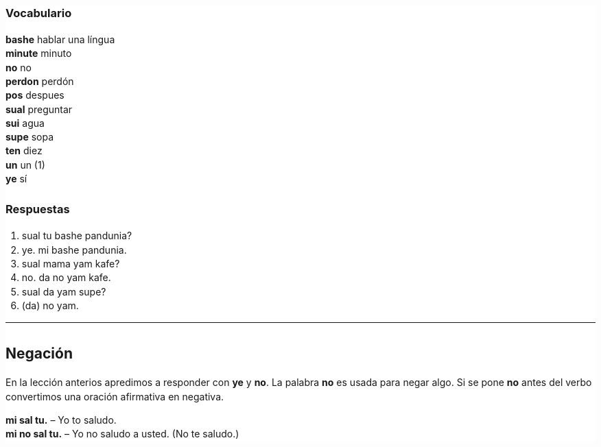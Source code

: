

### Vocabulario

**bashe**
hablar una língua  
**minute**
minuto  
**no**
no  
**perdon**
perdón  
**pos**
despues  
**sual**
preguntar  
**sui**
agua  
**supe**
 sopa  
**ten**
diez  
**un**
un (1)  
**ye**
sí


### Respuestas

1. sual tu bashe pandunia?
2. ye. mi bashe pandunia.
3. sual mama yam kafe?
4. no. da no yam kafe.
5. sual da yam supe?
6. (da) no yam.


---------------------------------------------------------------------


## Negación

En la lección anterios apredimos a responder con
**ye**
y
**no**.
La palabra
**no**
es usada para negar algo. Si se pone
**no**
antes del verbo convertimos una oración afirmativa en negativa.

**mi sal tu.**
– Yo to saludo.  
**mi no sal tu.**
– Yo no saludo a usted. (No te saludo.)
